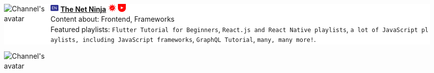 [<img align="left" height="94px" width="94px" alt="Channel's avatar" src="https://yt3.ggpht.com/a/AATXAJyWnmk6Ql70o3P-x2eHIR01SiiYamhspnAN04zhWA=s100-c-k-c0xffffffff-no-rj-mo"/>](https://www.youtube.com/c/TheNetNinja)

[<img height="16px" width="16px" alt="Badge for English-speaking YouTubers" src="badges/badge-en.svg" title="This YouTuber speaks English"/>](badges/README.md#english-speaking-youtubers) [**The Net Ninja**](https://www.youtube.com/c/TheNetNinja) [<img height="16px" width="16px" alt="Badge for verified YouTube channels" src="badges/badge-verified.svg" title="Is a verified YouTube channel"/>](badges/README.md#verified-youtube-channel) [<img height="16px" width="16px" alt="Badge for youtubers that upload videos weekly" src="badges/badge-weekly.svg" title="Uploads videos weekly"/>](badges/README.md#weekly-video-upload) \
Content about: Frontend, Frameworks \
Featured playlists: `Flutter Tutorial for Beginners`, `React.js and React Native playlists`, `a lot of JavaScript playlists, including JavaScript frameworks`, `GraphQL Tutorial`, `many, many more!`.

[<img align="left" height="94px" width="94px" alt="Channel's avatar" src="https://yt3.ggpht.com/a/AATXAJwEYMLm54q5CX7NwBsUrETHMZvMca9tp-3vxrorBA=s100-c-k-c0xffffffff-no-rj-mo"/>](https://www.youtube.com/kepowob)
